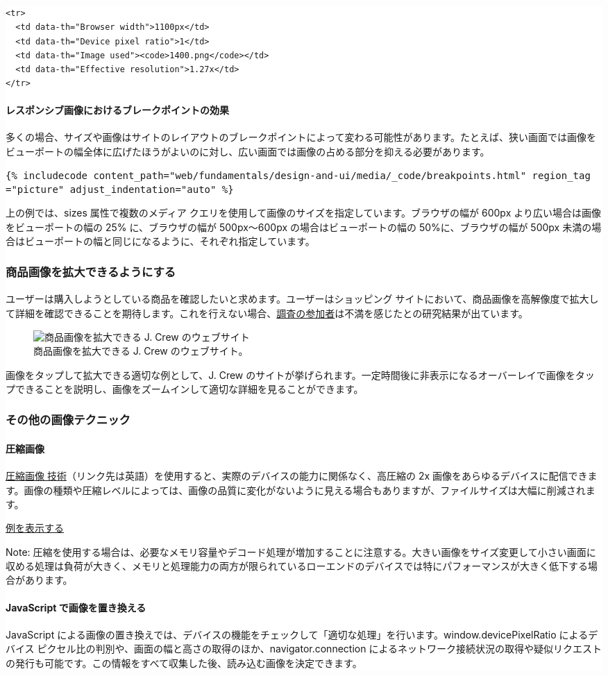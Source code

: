     <tr>
      <td data-th="Browser width">1100px</td>
      <td data-th="Device pixel ratio">1</td>
      <td data-th="Image used"><code>1400.png</code></td>
      <td data-th="Effective resolution">1.27x</td>
    </tr>
  </tbody>
</table>


#### レスポンシブ画像におけるブレークポイントの効果

多くの場合、サイズや画像はサイトのレイアウトのブレークポイントによって変わる可能性があります。たとえば、狭い画面では画像をビューポートの幅全体に広げたほうがよいのに対し、広い画面では画像の占める部分を抑える必要があります。

<pre class="prettyprint">
{% includecode content_path="web/fundamentals/design-and-ui/media/_code/breakpoints.html" region_tag="picture" adjust_indentation="auto" %}
</pre>

上の例では、sizes 属性で複数のメディア クエリを使用して画像のサイズを指定しています。ブラウザの幅が 600px より広い場合は画像をビューポートの幅の 25% に、ブラウザの幅が 500px～600px の場合はビューポートの幅の 50%に、ブラウザの幅が 500px 未満の場合はビューポートの幅と同じになるように、それぞれ指定しています。


### 商品画像を拡大できるようにする

ユーザーは購入しようとしている商品を確認したいと求めます。ユーザーはショッピング サイトにおいて、商品画像を高解像度で拡大して詳細を確認できることを期待します。これを行えない場合、[調査の参加者](/web/fundamentals/getting-started/principles/)は不満を感じたとの研究結果が出ています。

<figure>
  <img src="img/sw-make-images-expandable-good.png" srcset="img/sw-make-images-expandable-good.png 1x, img/sw-make-images-expandable-good-2x.png 2x" alt="商品画像を拡大できる J. Crew のウェブサイト">
  <figcaption>商品画像を拡大できる J. Crew のウェブサイト。</figcaption>
</figure>

画像をタップして拡大できる適切な例として、J. Crew のサイトが挙げられます。一定時間後に非表示になるオーバーレイで画像をタップできることを説明し、画像をズームインして適切な詳細を見ることができます。


### その他の画像テクニック

#### 圧縮画像

[圧縮画像
技術](http://www.html5rocks.com/en/mobile/high-dpi/#toc-tech-overview)（リンク先は英語）を使用すると、実際のデバイスの能力に関係なく、高圧縮の 2x 画像をあらゆるデバイスに配信できます。画像の種類や圧縮レベルによっては、画像の品質に変化がないように見える場合もありますが、ファイルサイズは大幅に削減されます。

<a href="https://googlesamples.github.io/web-fundamentals/fundamentals/design-and-ui/media/compressive.html">      例を表示する</a>


Note: 圧縮を使用する場合は、必要なメモリ容量やデコード処理が増加することに注意する。大きい画像をサイズ変更して小さい画面に収める処理は負荷が大きく、メモリと処理能力の両方が限られているローエンドのデバイスでは特にパフォーマンスが大きく低下する場合があります。

#### JavaScript で画像を置き換える

JavaScript による画像の置き換えでは、デバイスの機能をチェックして「適切な処理」を行います。window.devicePixelRatio によるデバイス ピクセル比の判別や、画面の幅と高さの取得のほか、navigator.connection によるネットワーク接続状況の取得や疑似リクエストの発行も可能です。この情報をすべて収集した後、読み込む画像を決定できます。
